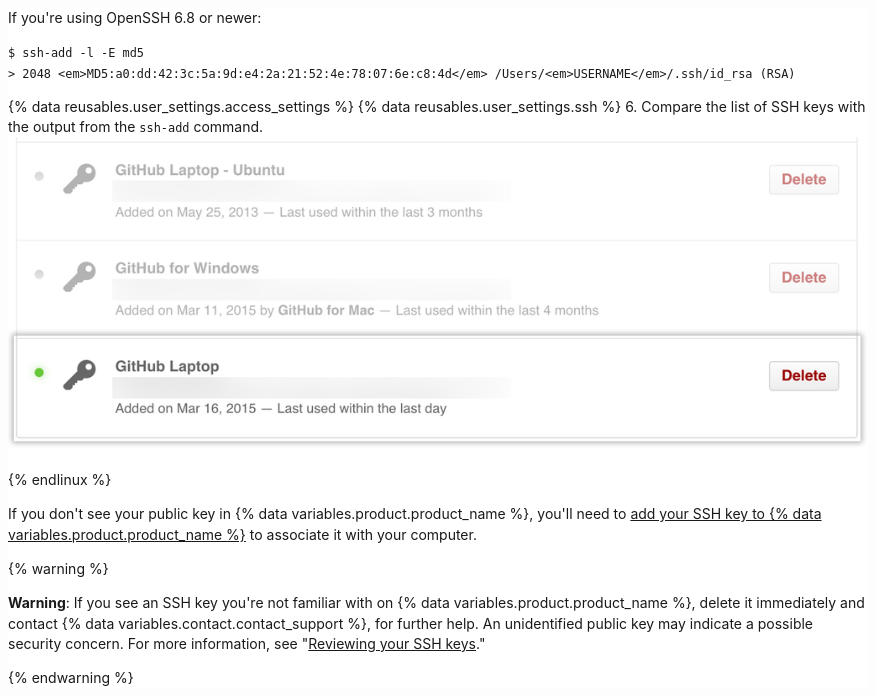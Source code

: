   If you're using OpenSSH 6.8 or newer:
  ```shell
  $ ssh-add -l -E md5
  > 2048 <em>MD5:a0:dd:42:3c:5a:9d:e4:2a:21:52:4e:78:07:6e:c8:4d</em> /Users/<em>USERNAME</em>/.ssh/id_rsa (RSA)
  ```

{% data reusables.user_settings.access_settings %}
{% data reusables.user_settings.ssh %}
6. Compare the list of SSH keys with the output from the `ssh-add` command.
![SSH key listing in {% data variables.product.product_name %}](/assets/images/help/settings/ssh_key_listing.png)

{% endlinux %}

If you don't see your public key in {% data variables.product.product_name %}, you'll need to [add your SSH key to {% data variables.product.product_name %}](/articles/adding-a-new-ssh-key-to-your-github-account) to associate it with your computer.

{% warning %}

**Warning**: If you see an SSH key you're not familiar with on {% data variables.product.product_name %}, delete it immediately and contact {% data variables.contact.contact_support %}, for further help. An unidentified public key may indicate a possible security concern. For more information, see "[Reviewing your SSH keys](/articles/reviewing-your-ssh-keys)."

{% endwarning %}
